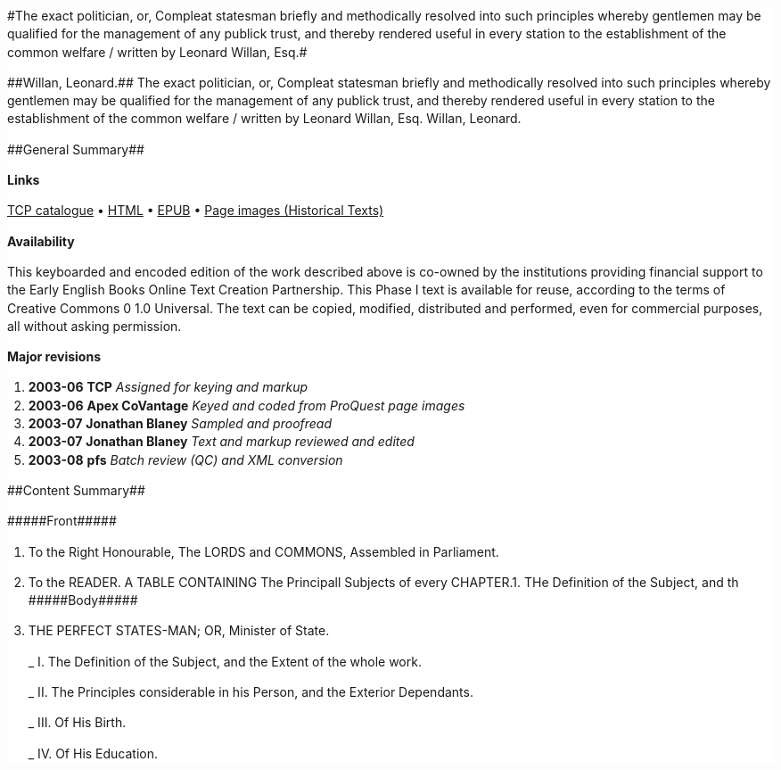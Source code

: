 #The exact politician, or, Compleat statesman briefly and methodically resolved into such principles whereby gentlemen may be qualified for the management of any publick trust, and thereby rendered useful in every station to the establishment of the common welfare / written by Leonard Willan, Esq.#

##Willan, Leonard.##
The exact politician, or, Compleat statesman briefly and methodically resolved into such principles whereby gentlemen may be qualified for the management of any publick trust, and thereby rendered useful in every station to the establishment of the common welfare / written by Leonard Willan, Esq.
Willan, Leonard.

##General Summary##

**Links**

[TCP catalogue](http://www.ota.ox.ac.uk/tcp/)  • 
[HTML](http://tei.it.ox.ac.uk/tcp/Texts-HTML/free/A66/A66090.html)  • 
[EPUB](http://tei.it.ox.ac.uk/tcp/Texts-EPUB/free/A66/A66090.epub) • 
[Page images (Historical Texts)](https://data.historicaltexts.jisc.ac.uk/view?pubId=eebo-13545663e&pageId=eebo-13545663e-100123-1)

**Availability**

This keyboarded and encoded edition of the
	       work described above is co-owned by the institutions
	       providing financial support to the Early English Books
	       Online Text Creation Partnership. This Phase I text is
	       available for reuse, according to the terms of Creative
	       Commons 0 1.0 Universal. The text can be copied,
	       modified, distributed and performed, even for
	       commercial purposes, all without asking permission.

**Major revisions**

1. __2003-06__ __TCP__ *Assigned for keying and markup*
1. __2003-06__ __Apex CoVantage__ *Keyed and coded from ProQuest page images*
1. __2003-07__ __Jonathan Blaney__ *Sampled and proofread*
1. __2003-07__ __Jonathan Blaney__ *Text and markup reviewed and edited*
1. __2003-08__ __pfs__ *Batch review (QC) and XML conversion*

##Content Summary##

#####Front#####

1. To the Right Honourable, The LORDS and COMMONS, Assembled in Parliament.

1. To the READER.
A TABLE CONTAINING The Principall Subjects of every CHAPTER.1. THe Definition of the Subject, and th
#####Body#####

1. THE PERFECT STATES-MAN; OR, Minister of State.

    _ I. The Definition of the Subject, and the Extent of the whole work.

    _ II. The Principles considerable in his Person, and the Exterior Dependants.

    _ III. Of His Birth.

    _ IV. Of His Education.

